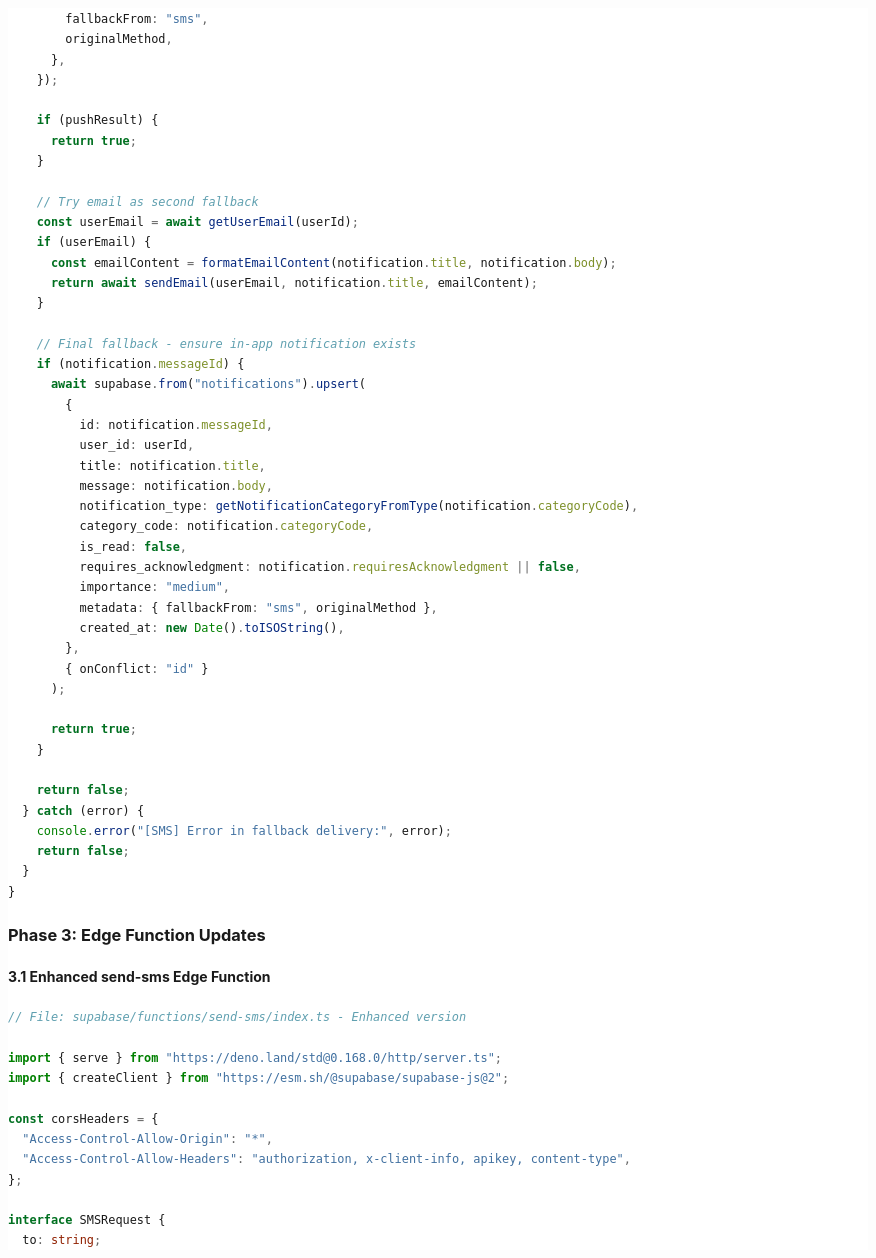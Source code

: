 ```typescript
        fallbackFrom: "sms",
        originalMethod,
      },
    });

    if (pushResult) {
      return true;
    }

    // Try email as second fallback
    const userEmail = await getUserEmail(userId);
    if (userEmail) {
      const emailContent = formatEmailContent(notification.title, notification.body);
      return await sendEmail(userEmail, notification.title, emailContent);
    }

    // Final fallback - ensure in-app notification exists
    if (notification.messageId) {
      await supabase.from("notifications").upsert(
        {
          id: notification.messageId,
          user_id: userId,
          title: notification.title,
          message: notification.body,
          notification_type: getNotificationCategoryFromType(notification.categoryCode),
          category_code: notification.categoryCode,
          is_read: false,
          requires_acknowledgment: notification.requiresAcknowledgment || false,
          importance: "medium",
          metadata: { fallbackFrom: "sms", originalMethod },
          created_at: new Date().toISOString(),
        },
        { onConflict: "id" }
      );

      return true;
    }

    return false;
  } catch (error) {
    console.error("[SMS] Error in fallback delivery:", error);
    return false;
  }
}
```

### Phase 3: Edge Function Updates

#### 3.1 Enhanced send-sms Edge Function

```typescript
// File: supabase/functions/send-sms/index.ts - Enhanced version

import { serve } from "https://deno.land/std@0.168.0/http/server.ts";
import { createClient } from "https://esm.sh/@supabase/supabase-js@2";

const corsHeaders = {
  "Access-Control-Allow-Origin": "*",
  "Access-Control-Allow-Headers": "authorization, x-client-info, apikey, content-type",
};

interface SMSRequest {
  to: string;
```